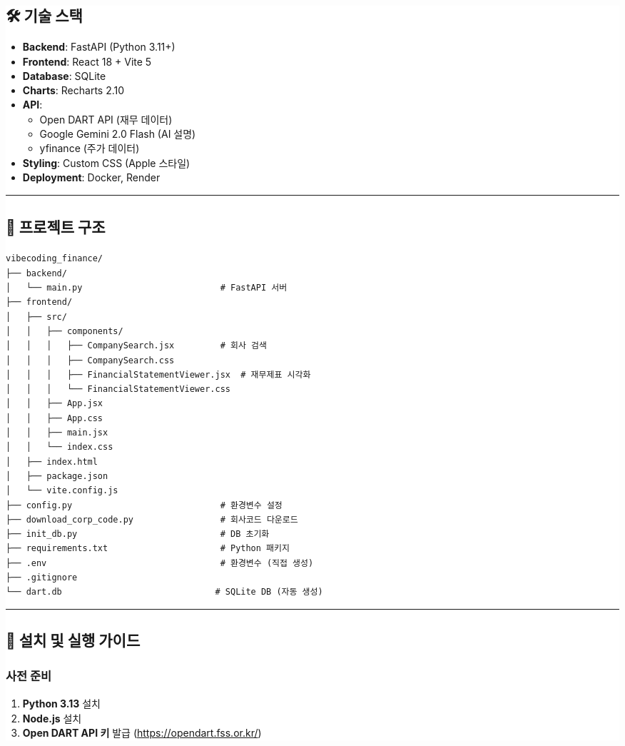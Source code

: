 ## 🛠 기술 스택

- **Backend**: FastAPI (Python 3.11+)
- **Frontend**: React 18 + Vite 5
- **Database**: SQLite
- **Charts**: Recharts 2.10
- **API**: 
  - Open DART API (재무 데이터)
  - Google Gemini 2.0 Flash (AI 설명)
  - yfinance (주가 데이터)
- **Styling**: Custom CSS (Apple 스타일)
- **Deployment**: Docker, Render

---

## 📁 프로젝트 구조

```
vibecoding_finance/
├── backend/
│   └── main.py                           # FastAPI 서버
├── frontend/
│   ├── src/
│   │   ├── components/
│   │   │   ├── CompanySearch.jsx         # 회사 검색
│   │   │   ├── CompanySearch.css
│   │   │   ├── FinancialStatementViewer.jsx  # 재무제표 시각화
│   │   │   └── FinancialStatementViewer.css
│   │   ├── App.jsx
│   │   ├── App.css
│   │   ├── main.jsx
│   │   └── index.css
│   ├── index.html
│   ├── package.json
│   └── vite.config.js
├── config.py                             # 환경변수 설정
├── download_corp_code.py                 # 회사코드 다운로드
├── init_db.py                            # DB 초기화
├── requirements.txt                      # Python 패키지
├── .env                                  # 환경변수 (직접 생성)
├── .gitignore
└── dart.db                              # SQLite DB (자동 생성)
```

---

## 🚀 설치 및 실행 가이드

### 사전 준비

1. **Python 3.13** 설치
2. **Node.js** 설치
3. **Open DART API 키** 발급 (https://opendart.fss.or.kr/)
